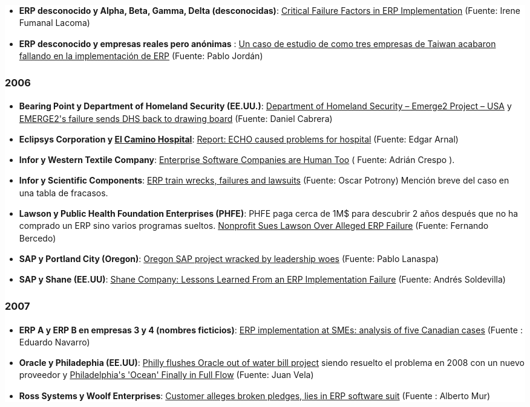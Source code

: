 - **ERP desconocido y Alpha, Beta, Gamma, Delta (desconocidas)**:
[Critical Failure Factors in ERP Implementation](https://aisel.aisnet.org/cgi/viewcontent.cgi?article=1152&context=pacis2005) (Fuente: Irene Fumanal Lacoma)

- **ERP desconocido y empresas reales pero anónimas** : [Un caso de estudio de como tres empresas de Taiwan acabaron fallando en la implementación de ERP](https://www.researchgate.net/publication/317872237_ERP_Implementation_Failures_in_Taiwan) (Fuente: Pablo Jordán)

### 2006

- **Bearing Point y Department of Homeland Security (EE.UU.)**: [Department of Homeland Security – Emerge2 Project – USA](http://calleam.com/WTPF/?p=1865) y [EMERGE2's failure sends DHS back to drawing board](https://fcw.com/articles/2006/03/30/emerge2s-failure-sends-dhs-back-to-drawing-board.aspx?admgarea=TC_Management) (Fuente: Daniel Cabrera)

- **Eclipsys Corporation y [El Camino Hospital](http://www.elcaminohospital.org/)**: [Report: ECHO caused problems for hospital](http://www.mv-voice.com/print/story/2006/07/14/hospital-vexed-by-new-computer-system) (Fuente: Edgar Arnal)

- **Infor y Western Textile Company**: [Enterprise Software Companies are Human Too](http://www.erp.com/component/content/article/337-articles-a-news/erp-software/9372-enterprise-software-companies-are-human-too--part-four.html) ( Fuente: Adrián Crespo ).

- **Infor y Scientific Components**: [ERP train wrecks, failures and lawsuits](https://www.enterpriseirregulars.com/31515/erp-train-wrecks-failures-and-lawsuits/) (Fuente: Oscar Potrony) Mención breve del caso en una tabla de fracasos.

- **Lawson y Public Health Foundation Enterprises (PHFE)**:
PHFE paga cerca de 1M$ para descubrir 2 años después que no ha comprado un ERP sino varios programas sueltos.
[Nonprofit Sues Lawson Over Alleged ERP Failure](https://www.cio.com/article/2425363/nonprofit-sues-lawson-over-alleged-erp-failure.html) (Fuente: Fernando Bercedo)

- **SAP y Portland City (Oregon)**: [Oregon SAP project wracked by leadership woes](http://www.computerworld.com/article/2514125/enterprise-applications/oregon-sap-project-wracked-by-leadership-woes.html) (Fuente: Pablo Lanaspa)

- **SAP y Shane (EE.UU)**: [Shane Company: Lessons Learned From an ERP Implementation Failure](http://panorama-consulting.com/shane-company-lessons-learned-from-an-erp-implementation-failure/) (Fuente: Andrés Soldevilla)

### 2007

- **ERP A y ERP B en empresas 3 y 4 (nombres ficticios)**: [ERP implementation at SMEs: analysis of five Canadian cases](http://www.emeraldinsight.com/doi/abs/10.1108/01443570910925343) (Fuente : Eduardo Navarro)

- **Oracle y Philadephia (EE.UU)**: [Philly flushes Oracle out of water bill project](http://www.computerworld.com/article/2549303/government-it/philly-flushes-oracle-out-of-water-bill-project.html) siendo resuelto el problema en 2008 con un nuevo proveedor y [Philadelphia's 'Ocean' Finally in Full Flow](http://www.computerworld.com/article/2551756/government-it/philadelphia-s--ocean--finally-in-full-flow.html) (Fuente: Juan Vela)

- **Ross Systems y Woolf Enterprises**: [Customer alleges broken pledges, lies in ERP software suit](https://www.computerworld.com/article/2510613/technology-law-regulation/customer-alleges-broken-pledges--lies-in-erp-software-suit.html) (Fuente : Alberto Mur)
